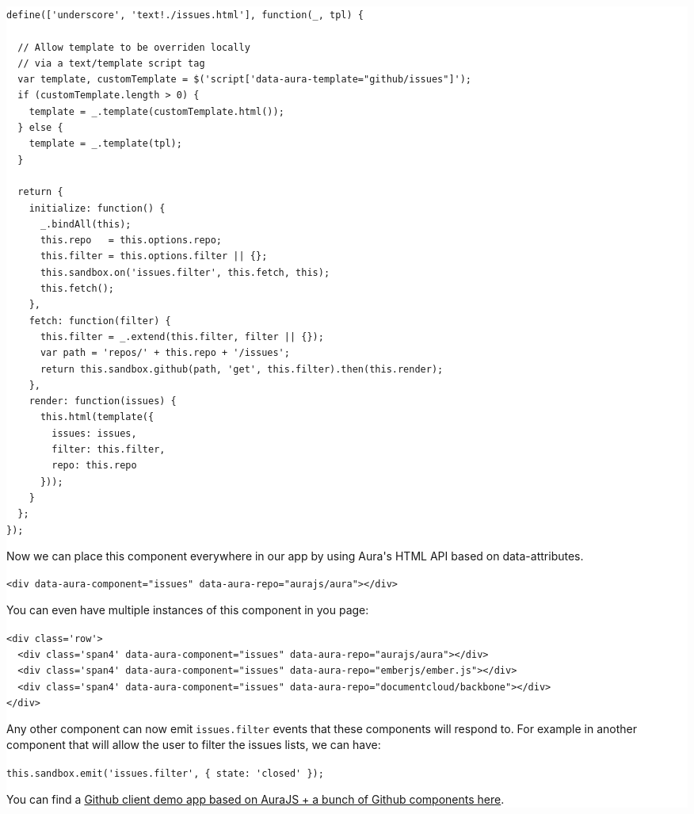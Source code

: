     define(['underscore', 'text!./issues.html'], function(_, tpl) {
    
      // Allow template to be overriden locally 
      // via a text/template script tag
      var template, customTemplate = $('script['data-aura-template="github/issues"]');
      if (customTemplate.length > 0) {
        template = _.template(customTemplate.html());
      } else {
        template = _.template(tpl);
      }
      
      return {
        initialize: function() {
          _.bindAll(this);
          this.repo   = this.options.repo;
          this.filter = this.options.filter || {};
          this.sandbox.on('issues.filter', this.fetch, this);
          this.fetch();
        },
        fetch: function(filter) {
          this.filter = _.extend(this.filter, filter || {});
          var path = 'repos/' + this.repo + '/issues';
          return this.sandbox.github(path, 'get', this.filter).then(this.render);
        },
        render: function(issues) {
          this.html(template({
            issues: issues,
            filter: this.filter,
            repo: this.repo
          }));
        }
      };
    });


Now we can place this component everywhere in our app by using Aura's HTML API based on data-attributes.
    
    <div data-aura-component="issues" data-aura-repo="aurajs/aura"></div>

You can even have multiple instances of this component in you page: 

    <div class='row'>
      <div class='span4' data-aura-component="issues" data-aura-repo="aurajs/aura"></div>
      <div class='span4' data-aura-component="issues" data-aura-repo="emberjs/ember.js"></div>
      <div class='span4' data-aura-component="issues" data-aura-repo="documentcloud/backbone"></div>
    </div>

Any other component can now emit `issues.filter`  events that these components will respond to.
For example in another component that will allow the user to filter the issues lists, we can have: 

    this.sandbox.emit('issues.filter', { state: 'closed' });

You can find a [Github client demo app based on AuraJS + a bunch of Github components here](http://github.com/sbellity/aura-github).
